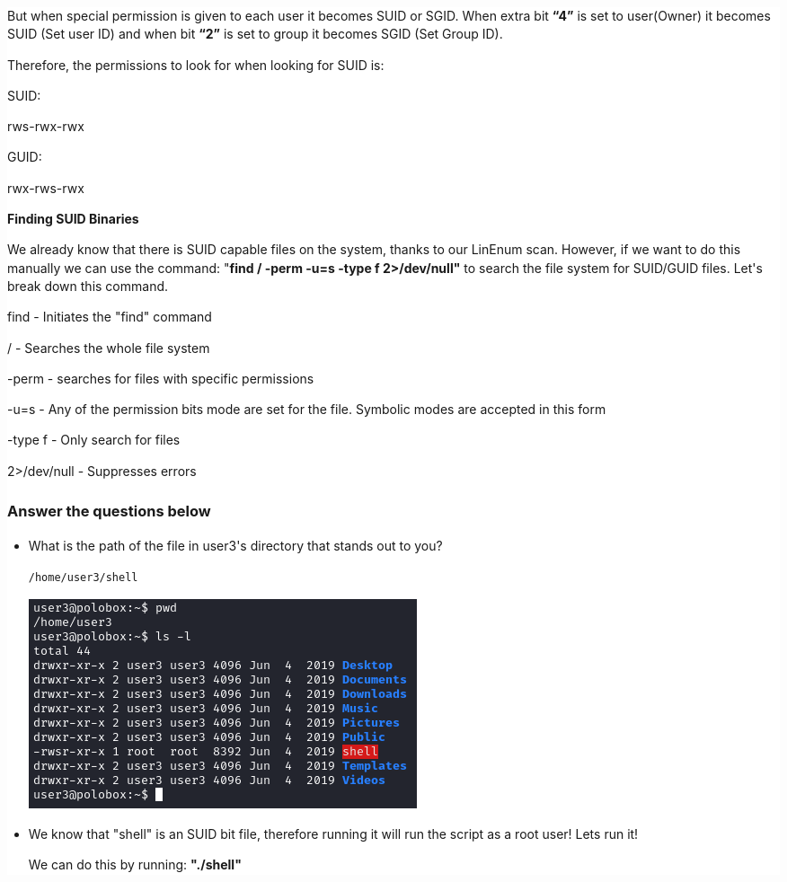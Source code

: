 
But when special permission is given to each user it becomes SUID or SGID. When extra bit **“4”** is set to user(Owner) it becomes SUID (Set user ID) and when bit **“2”** is set to group it becomes SGID (Set Group ID).

Therefore, the permissions to look for when looking for SUID is:

SUID:

rws-rwx-rwx

GUID:

rwx-rws-rwx

**Finding SUID Binaries**

We already know that there is SUID capable files on the system, thanks to our LinEnum scan. However, if we want to do this manually we can use the command: "**find / -perm -u=s -type f 2>/dev/null"** to search the file system for SUID/GUID files. Let's break down this command.

find - Initiates the "find" command

/ - Searches the whole file system

-perm - searches for files with specific permissions

-u=s - Any of the permission bits mode are set for the file. Symbolic modes are accepted in this form

-type f - Only search for files

2>/dev/null - Suppresses errors

### Answer the questions below

* What is the path of the file in user3's directory that stands out to you?

    `/home/user3/shell`

    ![task5-shell](./images/task5-shell.png)

* We know that "shell" is an SUID bit file, therefore running it will run the script as a root user! Lets run it!

    We can do this by running: **"./shell"**
